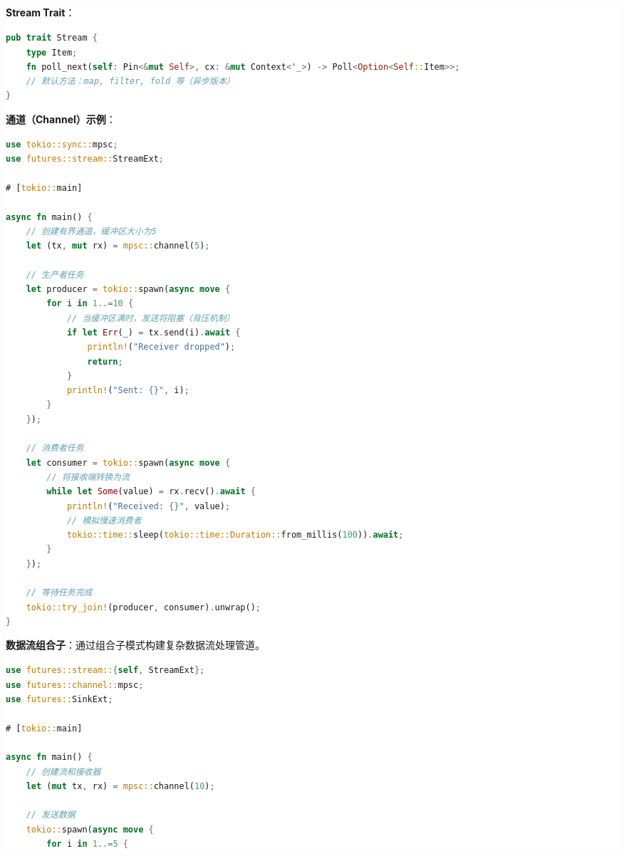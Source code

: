 **Stream Trait**：

```rust
pub trait Stream {
    type Item;
    fn poll_next(self: Pin<&mut Self>, cx: &mut Context<'_>) -> Poll<Option<Self::Item>>;
    // 默认方法：map, filter, fold 等（异步版本）
}

```

**通道（Channel）示例**：

```rust
use tokio::sync::mpsc;
use futures::stream::StreamExt;

# [tokio::main]

async fn main() {
    // 创建有界通道，缓冲区大小为5
    let (tx, mut rx) = mpsc::channel(5);
  
    // 生产者任务
    let producer = tokio::spawn(async move {
        for i in 1..=10 {
            // 当缓冲区满时，发送将阻塞（背压机制）
            if let Err(_) = tx.send(i).await {
                println!("Receiver dropped");
                return;
            }
            println!("Sent: {}", i);
        }
    });
  
    // 消费者任务
    let consumer = tokio::spawn(async move {
        // 将接收端转换为流
        while let Some(value) = rx.recv().await {
            println!("Received: {}", value);
            // 模拟慢速消费者
            tokio::time::sleep(tokio::time::Duration::from_millis(100)).await;
        }
    });
  
    // 等待任务完成
    tokio::try_join!(producer, consumer).unwrap();
}

```

**数据流组合子**：通过组合子模式构建复杂数据流处理管道。

```rust
use futures::stream::{self, StreamExt};
use futures::channel::mpsc;
use futures::SinkExt;

# [tokio::main]

async fn main() {
    // 创建流和接收器
    let (mut tx, rx) = mpsc::channel(10);
  
    // 发送数据
    tokio::spawn(async move {
        for i in 1..=5 {
```